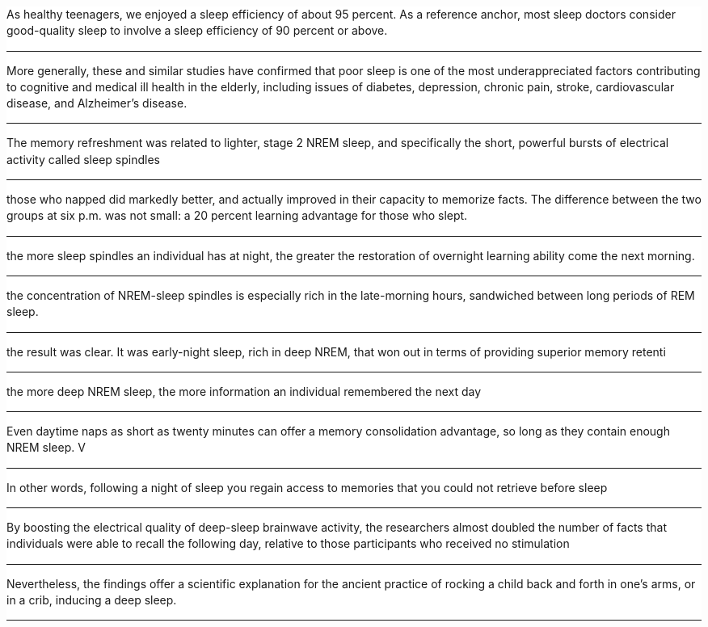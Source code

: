 
As healthy teenagers, we enjoyed a sleep efficiency of about 95 percent. As a reference anchor, most sleep doctors consider good-quality sleep to involve a sleep efficiency of 90 percent or above.

---

More generally, these and similar studies have confirmed that poor sleep is one of the most underappreciated factors contributing to cognitive and medical ill health in the elderly, including issues of diabetes, depression, chronic pain, stroke, cardiovascular disease, and Alzheimer’s disease.

---

The memory refreshment was related to lighter, stage 2 NREM sleep, and specifically the short, powerful bursts of electrical activity called sleep spindles

---

those who napped did markedly better, and actually improved in
their capacity to memorize facts. The difference between the two groups at six p.m. was not small: a 20 percent learning advantage for those who slept.

---

the more sleep spindles an individual has at night, the greater the restoration of overnight learning ability come the next morning.

---

the concentration of NREM-sleep spindles is especially rich in the late-morning hours, sandwiched between long periods of REM sleep.

---

the result was clear. It was early-night sleep, rich in deep NREM, that won out in terms of providing superior memory retenti

---

the more deep NREM sleep, the more information an individual remembered the next day

---

Even daytime naps as short as twenty minutes can offer a memory consolidation advantage, so long as they contain enough NREM sleep. V

---

In other words, following a night of sleep you regain access to memories that you could not retrieve before sleep

---

By boosting the electrical quality of deep-sleep brainwave activity, the researchers almost doubled the number of facts that individuals were able to recall the following day, relative to those participants who received no stimulation

---

Nevertheless, the findings offer a scientific explanation for the ancient practice of rocking a child back and forth in one’s arms, or in a crib, inducing a deep sleep.

---